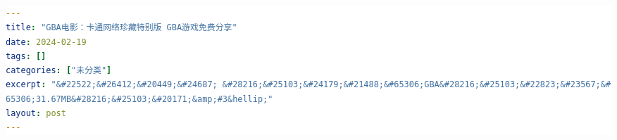 ```yaml
---
title: "GBA电影：卡通网络珍藏特别版 GBA游戏免费分享"
date: 2024-02-19
tags: []
categories: ["未分类"]
excerpt: "&#22522;&#26412;&#20449;&#24687; &#28216;&#25103;&#24179;&#21488;&#65306;GBA&#28216;&#25103;&#22823;&#23567;&#65306;31.67MB&#28216;&#25103;&#20171;&amp;#3&hellip;"
layout: post
---
```

